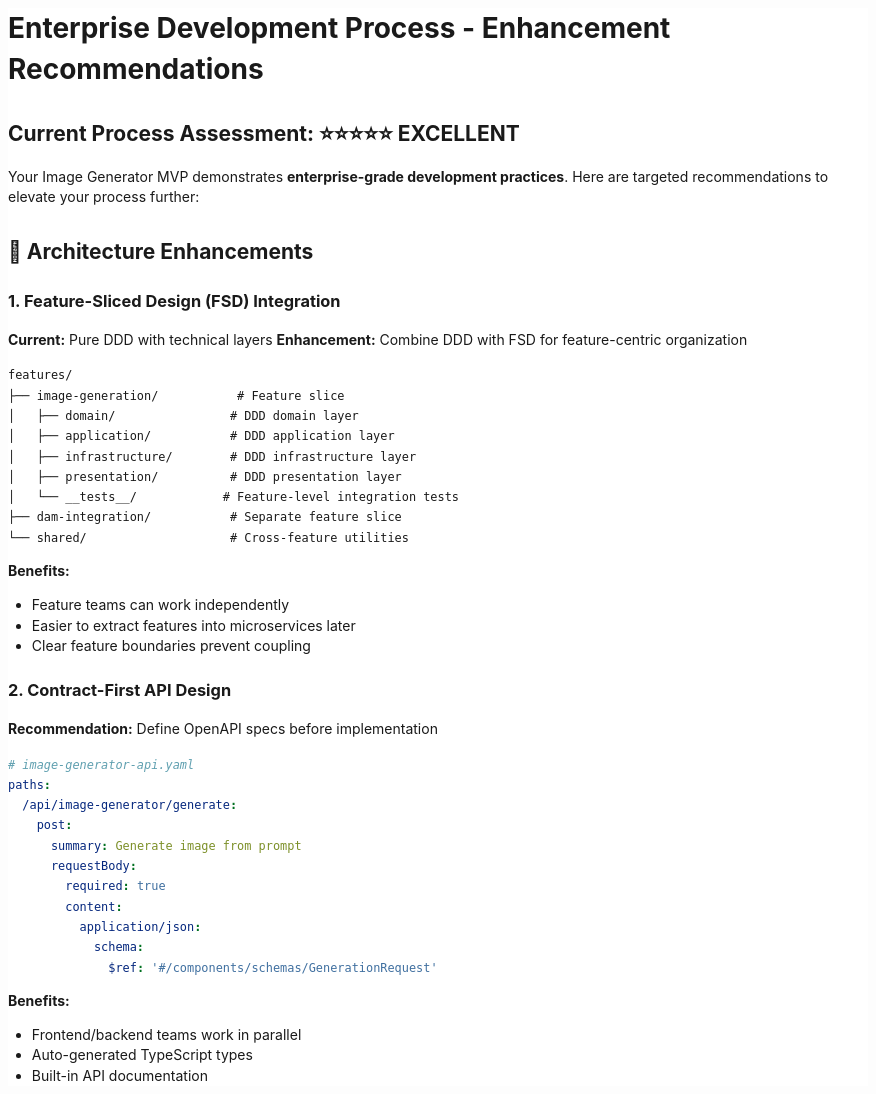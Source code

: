 # Enterprise Development Process - Enhancement Recommendations

## Current Process Assessment: ⭐⭐⭐⭐⭐ EXCELLENT

Your Image Generator MVP demonstrates **enterprise-grade development practices**. Here are targeted recommendations to elevate your process further:

## 🎯 Architecture Enhancements

### 1. Feature-Sliced Design (FSD) Integration

**Current:** Pure DDD with technical layers
**Enhancement:** Combine DDD with FSD for feature-centric organization

```
features/
├── image-generation/           # Feature slice
│   ├── domain/                # DDD domain layer
│   ├── application/           # DDD application layer  
│   ├── infrastructure/        # DDD infrastructure layer
│   ├── presentation/          # DDD presentation layer
│   └── __tests__/            # Feature-level integration tests
├── dam-integration/           # Separate feature slice
└── shared/                    # Cross-feature utilities
```

**Benefits:**
- Feature teams can work independently
- Easier to extract features into microservices later
- Clear feature boundaries prevent coupling

### 2. Contract-First API Design

**Recommendation:** Define OpenAPI specs before implementation

```yaml
# image-generator-api.yaml
paths:
  /api/image-generator/generate:
    post:
      summary: Generate image from prompt
      requestBody:
        required: true
        content:
          application/json:
            schema:
              $ref: '#/components/schemas/GenerationRequest'
```

**Benefits:**
- Frontend/backend teams work in parallel
- Auto-generated TypeScript types
- Built-in API documentation
